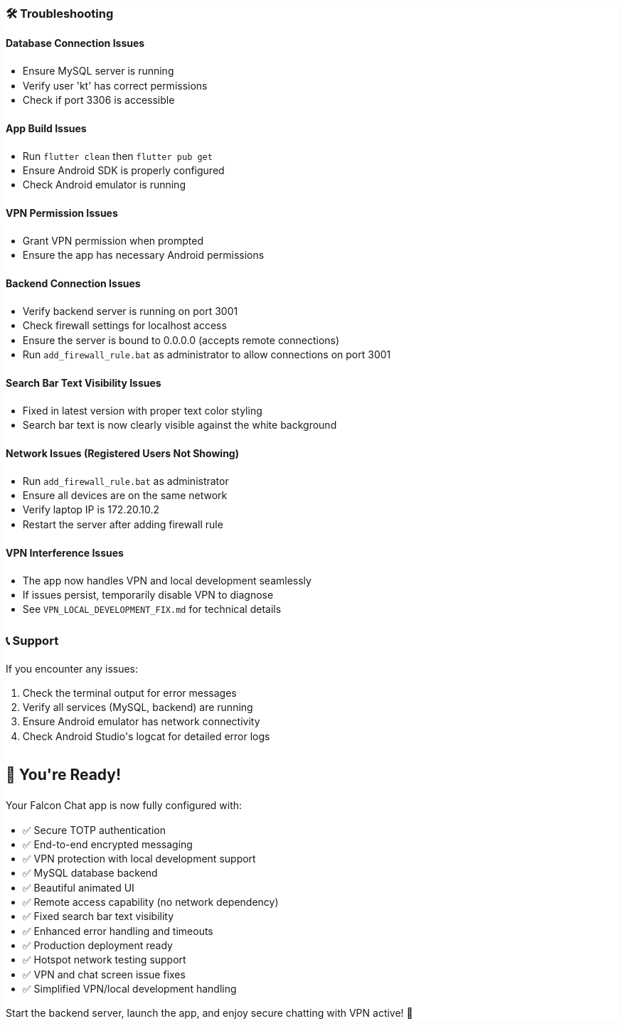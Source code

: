 ### 🛠️ Troubleshooting

#### Database Connection Issues
- Ensure MySQL server is running
- Verify user 'kt' has correct permissions
- Check if port 3306 is accessible

#### App Build Issues
- Run `flutter clean` then `flutter pub get`
- Ensure Android SDK is properly configured
- Check Android emulator is running

#### VPN Permission Issues
- Grant VPN permission when prompted
- Ensure the app has necessary Android permissions

#### Backend Connection Issues
- Verify backend server is running on port 3001
- Check firewall settings for localhost access
- Ensure the server is bound to 0.0.0.0 (accepts remote connections)
- Run `add_firewall_rule.bat` as administrator to allow connections on port 3001

#### Search Bar Text Visibility Issues
- Fixed in latest version with proper text color styling
- Search bar text is now clearly visible against the white background

#### Network Issues (Registered Users Not Showing)
- Run `add_firewall_rule.bat` as administrator
- Ensure all devices are on the same network
- Verify laptop IP is 172.20.10.2
- Restart the server after adding firewall rule

#### VPN Interference Issues
- The app now handles VPN and local development seamlessly
- If issues persist, temporarily disable VPN to diagnose
- See `VPN_LOCAL_DEVELOPMENT_FIX.md` for technical details

### 📞 Support

If you encounter any issues:
1. Check the terminal output for error messages
2. Verify all services (MySQL, backend) are running
3. Ensure Android emulator has network connectivity
4. Check Android Studio's logcat for detailed error logs

## 🎉 You're Ready!

Your Falcon Chat app is now fully configured with:
- ✅ Secure TOTP authentication
- ✅ End-to-end encrypted messaging
- ✅ VPN protection with local development support
- ✅ MySQL database backend
- ✅ Beautiful animated UI
- ✅ Remote access capability (no network dependency)
- ✅ Fixed search bar text visibility
- ✅ Enhanced error handling and timeouts
- ✅ Production deployment ready
- ✅ Hotspot network testing support
- ✅ VPN and chat screen issue fixes
- ✅ Simplified VPN/local development handling

Start the backend server, launch the app, and enjoy secure chatting with VPN active! 🚀
